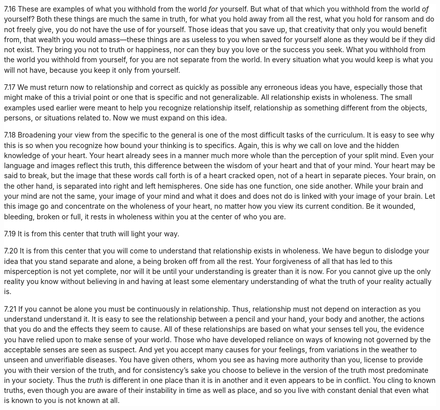 7.16 These are examples of what you withhold from the world *for*
yourself. But what of that which you withhold from the world *of*
yourself? Both these things are much the same in truth, for what you
hold away from all the rest, what you hold for ransom and do not freely
give, you do not have the use of for yourself. Those ideas that you save
up, that creativity that only you would benefit from, that wealth you
would amass—these things are as useless to you when saved for yourself
alone as they would be if they did not exist. They bring you not to
truth or happiness, nor can they buy you love or the success you seek.
What you withhold from the world you withhold from yourself, for you are
not separate from the world. In every situation what you would keep is
what you will not have, because you keep it only from yourself. 

7.17 We must return now to relationship and correct as quickly as
possible any erroneous ideas you have, especially those that might make
of this a trivial point or one that is specific and not generalizable.
All relationship exists in wholeness. The small examples used earlier
were meant to help you recognize relationship itself, relationship as
something different from the objects, persons, or situations related to.
Now we must expand on this idea. 

7.18 Broadening your view from the specific to the general is one of the
most difficult tasks of the curriculum. It is easy to see why this is so
when you recognize how bound your thinking is to specifics. Again, this
is why we call on love and the hidden knowledge of your heart. Your
heart already sees in a manner much more whole than the perception of
your split mind. Even your language and images reflect this truth, this
difference between the wisdom of your heart and that of your mind. Your
heart may be said to break, but the image that these words call forth is
of a heart cracked open, not of a heart in separate pieces. Your brain,
on the other hand, is separated into right and left hemispheres. One
side has one function, one side another. While your brain and your mind
are not the same, your image of your mind and what it does and does not
do is linked with your image of your brain. Let this image go and
concentrate on the wholeness of your heart, no matter how you view its
current condition. Be it wounded, bleeding, broken or full, it rests in
wholeness within you at the center of who you are. 

7.19 It is from this center that truth will light your way. 

7.20 It is from this center that you will come to understand that
relationship exists in wholeness. We have begun to dislodge your idea
that you stand separate and alone, a being broken off from all the rest.
Your forgiveness of all that has led to this misperception is not yet
complete, nor will it be until your understanding is greater than it is
now. For you cannot give up the only reality you know without believing
in and having at least some elementary understanding of what the truth
of your reality actually is.

7.21 If you cannot be alone you must be continuously in relationship.
Thus, relationship must not depend on interaction as you understand
understand it. It is easy to see the relationship between a pencil and
your hand, your body and another, the actions that you do and the
effects they seem to cause. All of these relationships are based on what
your senses tell you, the evidence you have relied upon to make sense of
your world. Those who have developed reliance on ways of knowing not
governed by the acceptable senses are seen as suspect. And yet you
accept many causes for your feelings, from variations in the weather to
unseen and unverifiable diseases. You have given others, whom you see as
having more authority than you, license to provide you with their
version of the truth, and for consistency’s sake you choose to believe
in the version of the truth most predominate in your society. Thus the
*truth* is different in one place than it is in another and it even
appears to be in conflict. You cling to known truths, even though you
are aware of their instability in time as well as place, and so you live
with constant denial that even what is known to you is not known at all.